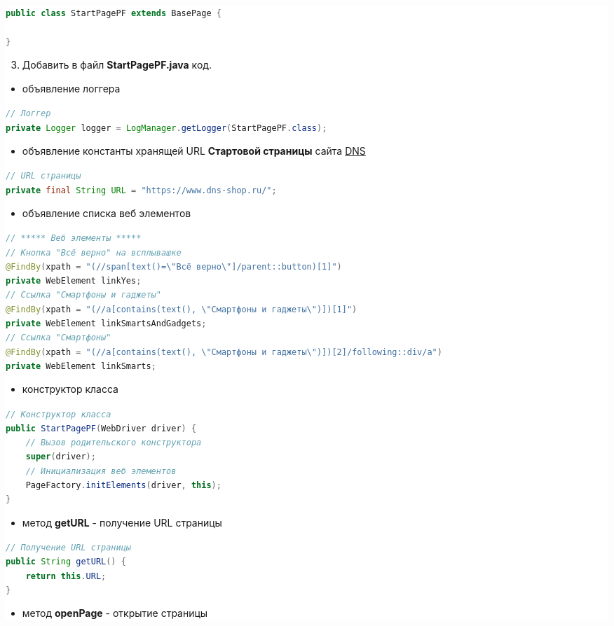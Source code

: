 ```java
public class StartPagePF extends BasePage {
    
}
```

3. Добавить в файл **StartPagePF.java** код.

* объявление логгера

```java
// Логгер
private Logger logger = LogManager.getLogger(StartPagePF.class);
```

* объявление константы хранящей URL **Стартовой страницы** сайта [DNS](https://www.dns-shop.ru/)

```java
// URL страницы
private final String URL = "https://www.dns-shop.ru/";
```

* объявление списка веб элементов

```java
// ***** Веб элементы *****
// Кнопка "Всё верно" на всплывашке
@FindBy(xpath = "(//span[text()=\"Всё верно\"]/parent::button)[1]")
private WebElement linkYes;
// Ссылка "Смартфоны и гаджеты"
@FindBy(xpath = "(//a[contains(text(), \"Смартфоны и гаджеты\")])[1]")
private WebElement linkSmartsAndGadgets;
// Ссылка "Смартфоны"
@FindBy(xpath = "(//a[contains(text(), \"Смартфоны и гаджеты\")])[2]/following::div/a")
private WebElement linkSmarts;
```

* конструктор класса

```java
// Конструктор класса
public StartPagePF(WebDriver driver) {
    // Вызов родительского конструктора
    super(driver);
    // Инициализация веб элементов
    PageFactory.initElements(driver, this);
}
```

* метод **getURL** - получение URL страницы

```java
// Получение URL страницы
public String getURL() {
    return this.URL;
}
```

* метод **openPage** - открытие страницы
